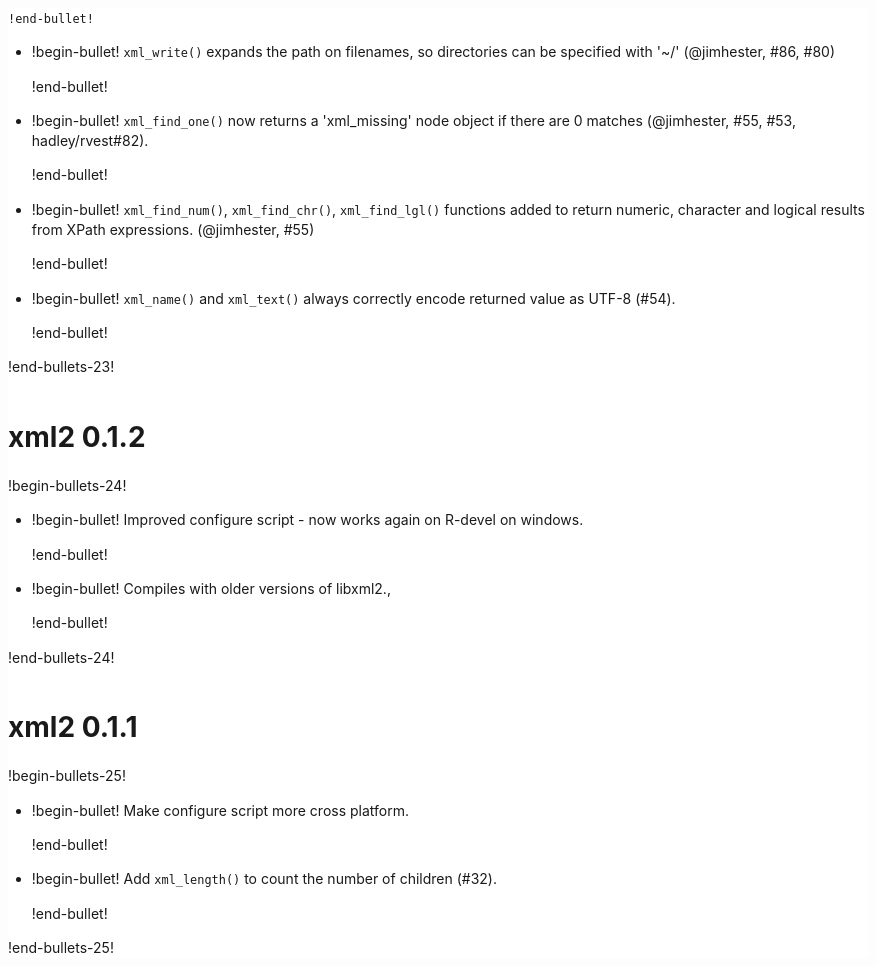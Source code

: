     !end-bullet!
-   !begin-bullet!
    `xml_write()` expands the path on filenames, so directories can be
    specified with '\~/' (@jimhester, #86, #80)

    !end-bullet!
-   !begin-bullet!
    `xml_find_one()` now returns a 'xml_missing' node object if there
    are 0 matches (@jimhester, #55, #53, hadley/rvest#82).

    !end-bullet!
-   !begin-bullet!
    `xml_find_num()`, `xml_find_chr()`, `xml_find_lgl()` functions added
    to return numeric, character and logical results from XPath
    expressions. (@jimhester, #55)

    !end-bullet!
-   !begin-bullet!
    `xml_name()` and `xml_text()` always correctly encode returned value
    as UTF-8 (#54).

    !end-bullet!

!end-bullets-23!

# xml2 0.1.2

!begin-bullets-24!

-   !begin-bullet!
    Improved configure script - now works again on R-devel on windows.

    !end-bullet!
-   !begin-bullet!
    Compiles with older versions of libxml2.,

    !end-bullet!

!end-bullets-24!

# xml2 0.1.1

!begin-bullets-25!

-   !begin-bullet!
    Make configure script more cross platform.

    !end-bullet!
-   !begin-bullet!
    Add `xml_length()` to count the number of children (#32).

    !end-bullet!

!end-bullets-25!
